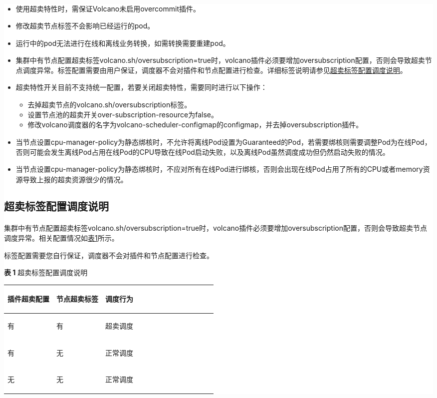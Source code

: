 -   使用超卖特性时，需保证Volcano未启用overcommit插件。
-   修改超卖节点标签不会影响已经运行的pod。
-   运行中的pod无法进行在线和离线业务转换，如需转换需要重建pod。
-   集群中有节点配置超卖标签volcano.sh/oversubscription=true时，volcano插件必须要增加oversubscription配置，否则会导致超卖节点调度异常。标签配置需要由用户保证，调度器不会对插件和节点配置进行检查。详细标签说明请参见[超卖标签配置调度说明](#section1940910414220)。
-   超卖特性开关目前不支持统一配置，若要关闭超卖特性，需要同时进行以下操作：
    -   去掉超卖节点的volcano.sh/oversubscription标签。
    -   设置节点池的超卖开关over-subscription-resource为false。
    -   修改volcano调度器的名字为volcano-scheduler-configmap的configmap，并去掉oversubscription插件。

-   当节点设置cpu-manager-policy为静态绑核时，不允许将离线Pod设置为Guaranteed的Pod，若需要绑核则需要调整Pod为在线Pod，否则可能会发生离线Pod占用在线Pod的CPU导致在线Pod启动失败，以及离线Pod虽然调度成功但仍然启动失败的情况。
-   当节点设置cpu-manager-policy为静态绑核时，不应对所有在线Pod进行绑核，否则会出现在线Pod占用了所有的CPU或者memory资源导致上报的超卖资源很少的情况。

## 超卖标签配置调度说明<a name="section1940910414220"></a>

集群中有节点配置超卖标签volcano.sh/oversubscription=true时，volcano插件必须要增加oversubscription配置，否则会导致超卖节点调度异常。相关配置情况如[表1](#table152481219311)所示。

标签配置需要您自行保证，调度器不会对插件和节点配置进行检查。

**表 1**  超卖标签配置调度说明

<a name="table152481219311"></a>
<table><thead align="left"><tr id="row13248611314"><th class="cellrowborder" valign="top" width="23.32%" id="mcps1.2.4.1.1"><p id="p1824814115313"><a name="p1824814115313"></a><a name="p1824814115313"></a>插件超卖配置</p>
</th>
<th class="cellrowborder" valign="top" width="23.32%" id="mcps1.2.4.1.2"><p id="p124801530"><a name="p124801530"></a><a name="p124801530"></a>节点超卖标签</p>
</th>
<th class="cellrowborder" valign="top" width="53.36%" id="mcps1.2.4.1.3"><p id="p82481611537"><a name="p82481611537"></a><a name="p82481611537"></a>调度行为</p>
</th>
</tr>
</thead>
<tbody><tr id="row1024811633"><td class="cellrowborder" valign="top" width="23.32%" headers="mcps1.2.4.1.1 "><p id="p32481911317"><a name="p32481911317"></a><a name="p32481911317"></a>有</p>
</td>
<td class="cellrowborder" valign="top" width="23.32%" headers="mcps1.2.4.1.2 "><p id="p72483119318"><a name="p72483119318"></a><a name="p72483119318"></a>有</p>
</td>
<td class="cellrowborder" valign="top" width="53.36%" headers="mcps1.2.4.1.3 "><p id="p15248413313"><a name="p15248413313"></a><a name="p15248413313"></a>超卖调度</p>
</td>
</tr>
<tr id="row1324819110312"><td class="cellrowborder" valign="top" width="23.32%" headers="mcps1.2.4.1.1 "><p id="p182491411939"><a name="p182491411939"></a><a name="p182491411939"></a>有</p>
</td>
<td class="cellrowborder" valign="top" width="23.32%" headers="mcps1.2.4.1.2 "><p id="p102491411135"><a name="p102491411135"></a><a name="p102491411135"></a>无</p>
</td>
<td class="cellrowborder" valign="top" width="53.36%" headers="mcps1.2.4.1.3 "><p id="p20249517310"><a name="p20249517310"></a><a name="p20249517310"></a>正常调度</p>
</td>
</tr>
<tr id="row162491815313"><td class="cellrowborder" valign="top" width="23.32%" headers="mcps1.2.4.1.1 "><p id="p524911113316"><a name="p524911113316"></a><a name="p524911113316"></a>无</p>
</td>
<td class="cellrowborder" valign="top" width="23.32%" headers="mcps1.2.4.1.2 "><p id="p1249513311"><a name="p1249513311"></a><a name="p1249513311"></a>无</p>
</td>
<td class="cellrowborder" valign="top" width="53.36%" headers="mcps1.2.4.1.3 "><p id="p142491810318"><a name="p142491810318"></a><a name="p142491810318"></a>正常调度</p>
</td>